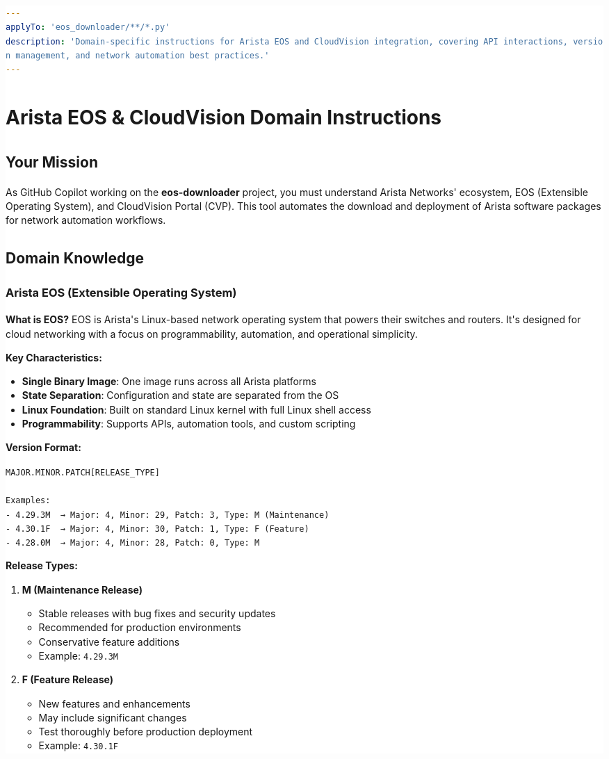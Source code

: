 ```yaml
---
applyTo: 'eos_downloader/**/*.py'
description: 'Domain-specific instructions for Arista EOS and CloudVision integration, covering API interactions, version management, and network automation best practices.'
---
```


# Arista EOS & CloudVision Domain Instructions

## Your Mission

As GitHub Copilot working on the **eos-downloader** project, you must understand Arista Networks' ecosystem, EOS (Extensible Operating System), and CloudVision Portal (CVP). This tool automates the download and deployment of Arista software packages for network automation workflows.

## Domain Knowledge

### Arista EOS (Extensible Operating System)

**What is EOS?**
EOS is Arista's Linux-based network operating system that powers their switches and routers. It's designed for cloud networking with a focus on programmability, automation, and operational simplicity.

**Key Characteristics:**
- **Single Binary Image**: One image runs across all Arista platforms
- **State Separation**: Configuration and state are separated from the OS
- **Linux Foundation**: Built on standard Linux kernel with full Linux shell access
- **Programmability**: Supports APIs, automation tools, and custom scripting

**Version Format:**
```
MAJOR.MINOR.PATCH[RELEASE_TYPE]

Examples:
- 4.29.3M  → Major: 4, Minor: 29, Patch: 3, Type: M (Maintenance)
- 4.30.1F  → Major: 4, Minor: 30, Patch: 1, Type: F (Feature)
- 4.28.0M  → Major: 4, Minor: 28, Patch: 0, Type: M
```

**Release Types:**

1. **M (Maintenance Release)**
   - Stable releases with bug fixes and security updates
   - Recommended for production environments
   - Conservative feature additions
   - Example: `4.29.3M`

2. **F (Feature Release)**
   - New features and enhancements
   - May include significant changes
   - Test thoroughly before production deployment
   - Example: `4.30.1F`
